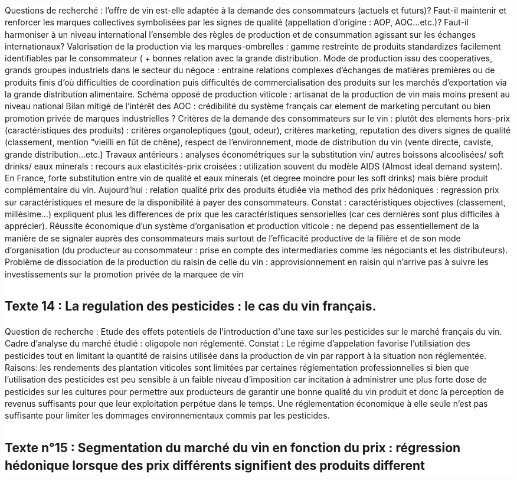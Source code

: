Questions de recherché : l’offre de vin est-elle adaptée à la demande des consommateurs (actuels et futurs)? Faut-il maintenir et renforcer les marques collectives symbolisées par les signes de qualité (appellation d’origine : AOP, AOC…etc.)? Faut-il harmoniser à un niveau international  l’ensemble des règles de production et de consummation agissant sur les échanges internationaux?
Valorisation de la production via les marques-ombrelles : gamme restreinte de produits standardizes facilement identifiables par le consommateur ( + bonnes relation avec la grande distribution.
Mode de production issu des cooperatives, grands groupes industriels dans le secteur du négoce : entraine relations complexes d’échanges de matières premières ou de produits finis d’où difficulties de coordination puis difficultés de commercialisation des produits sur les marchés d’exportation via la grande distribution alimentaire.
Schéma opposé de production viticole : artisanat de la production de vin mais moins present au niveau national
Bilan mitigé de l’intérêt des AOC : crédibilité du système français car element de marketing percutant ou bien promotion privée de marques industrielles ?
Critères de la demande des consommateurs sur le vin : plutôt des elements hors-prix (caractéristiques des produits) : critères organoleptiques (gout, odeur), critères marketing, reputation des divers signes de qualité  (classement, mention “vieilli en fût de chêne), respect de l’environnement, mode de distribution du vin (vente directe, caviste, grande distribution…etc.)
Travaux antérieurs : analyses économétriques sur la substitution vin/ autres boissons alcoolisées/ soft drinks/ eaux minerals : recours aux elasticités-prix croisées : utilization souvent du modèle AIDS (Almost ideal demand system). En France, forte substitution entre vin de qualité et eaux minerals (et degree moindre pour les soft drinks) mais bière produit complémentaire du vin.
Aujourd’hui : relation qualité prix des produits étudiée via method des prix hédoniques : regression prix sur caractéristiques et mesure de la disponibilité à payer des consommateurs. Constat : caractéristiques objectives (classement, millésime…) expliquent plus les differences de prix que les caractéristiques sensorielles (car ces dernières sont plus difficiles à apprécier).
Réussite économique d’un système d’organisation et production viticole : ne depend pas essentiellement de la manière de se signaler auprès des consommateurs mais surtout de l’efficacité productive de la filière et de son mode d’organisation (du producteur au consommateur : prise en compte des intermediaries comme les négociants et les distributeurs).
Problème de dissociation de la production du raisin de celle du vin : approvisionnement en raisin qui n’arrive pas à suivre les investissements sur la promotion privée de la marquee de vin

## Texte 14 : La regulation des pesticides : le cas du vin français.

Question de recherche : Etude des effets potentiels de l'introduction d'une taxe sur les pesticides sur le marché français du vin.
Cadre d’analyse du marché étudié : oligopole non réglementé.
Constat : Le régime d’appelation favorise l’utilisiation des pesticides tout en limitant la quantité de raisins  utilisée dans la production de vin par rapport à la situation non réglementée.
 Raisons: les rendements des plantation viticoles sont limitées par certaines réglementation professionnelles si bien que l’utilisation des pesticides est peu sensible à un faible niveau d’imposition car incitation à administrer une plus forte dose de pesticides sur les cultures pour permettre aux producteurs de garantir une bonne qualité du vin produit et donc la perception de revenus suffisants pour que leur exploitation perpétue dans le temps.
Une réglementation économique à elle seule n’est pas suffisante pour limiter les dommages environnementaux commis par les pesticides. 

## Texte n°15 : Segmentation du marché du vin en fonction du prix : régression hédonique lorsque des prix différents signifient des produits different
